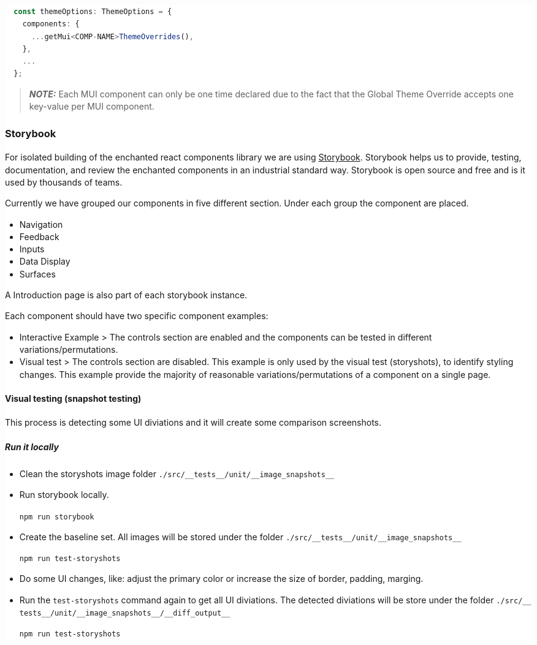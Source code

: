 ```typescript
  const themeOptions: ThemeOptions = {
    components: {
      ...getMui<COMP-NAME>ThemeOverrides(),
    },
    ...
  };
```

> **_NOTE:_** Each MUI component can only be one time declared due to the fact that the Global Theme Override accepts one key-value per MUI component.

### Storybook

For isolated building of the enchanted react components library we are using [Storybook](https://storybook.js.org/). Storybook helps us to provide, testing, documentation, and review the enchanted components in an industrial standard way. Storybook is open source and free and is it used by thousands of teams. 

Currently we have grouped our components in five different section. Under each group the component are placed.

- Navigation
- Feedback
- Inputs
- Data Display
- Surfaces

A Introduction page is also part of each storybook instance.

Each component should have two specific component examples:

- Interactive Example > The controls section are enabled and the components can be tested in different variations/permutations.
- Visual test > The controls section are disabled. This example is only used by the visual test (storyshots), to identify styling changes. This example provide the majority of reasonable variations/permutations of a component on a single page.

#### Visual testing (snapshot testing)

This process is detecting some UI diviations and it will create some comparison screenshots.

##### Run it locally

- Clean the storyshots image folder `./src/__tests__/unit/__image_snapshots__`

- Run storybook locally.
  ```
  npm run storybook
  ```

- Create the baseline set. All images will be stored under the folder `./src/__tests__/unit/__image_snapshots__`
  ```
  npm run test-storyshots
  ```

- Do some UI changes, like: adjust the primary color or increase the size of border, padding, marging.

- Run the `test-storyshots` command again to get all UI diviations. The detected diviations will be store under the folder `./src/__tests__/unit/__image_snapshots__/__diff_output__`
  ```
  npm run test-storyshots
  ```
